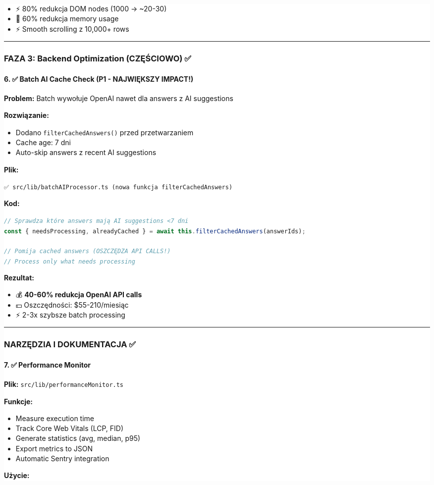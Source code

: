 - ⚡ 80% redukcja DOM nodes (1000 → ~20-30)
- 💾 60% redukcja memory usage
- ⚡ Smooth scrolling z 10,000+ rows

---

### FAZA 3: Backend Optimization (CZĘŚCIOWO) ✅

#### 6. ✅ Batch AI Cache Check (P1 - NAJWIĘKSZY IMPACT!)

**Problem:** Batch wywołuje OpenAI nawet dla answers z AI suggestions

**Rozwiązanie:**

- Dodano `filterCachedAnswers()` przed przetwarzaniem
- Cache age: 7 dni
- Auto-skip answers z recent AI suggestions

**Plik:**

```
✅ src/lib/batchAIProcessor.ts (nowa funkcja filterCachedAnswers)
```

**Kod:**

```typescript
// Sprawdza które answers mają AI suggestions <7 dni
const { needsProcessing, alreadyCached } = await this.filterCachedAnswers(answerIds);

// Pomija cached answers (OSZCZĘDZA API CALLS!)
// Process only what needs processing
```

**Rezultat:**

- 💰 **40-60% redukcja OpenAI API calls**
- 💵 Oszczędności: $55-210/miesiąc
- ⚡ 2-3x szybsze batch processing

---

### NARZĘDZIA I DOKUMENTACJA ✅

#### 7. ✅ Performance Monitor

**Plik:** `src/lib/performanceMonitor.ts`

**Funkcje:**

- Measure execution time
- Track Core Web Vitals (LCP, FID)
- Generate statistics (avg, median, p95)
- Export metrics to JSON
- Automatic Sentry integration

**Użycie:**
